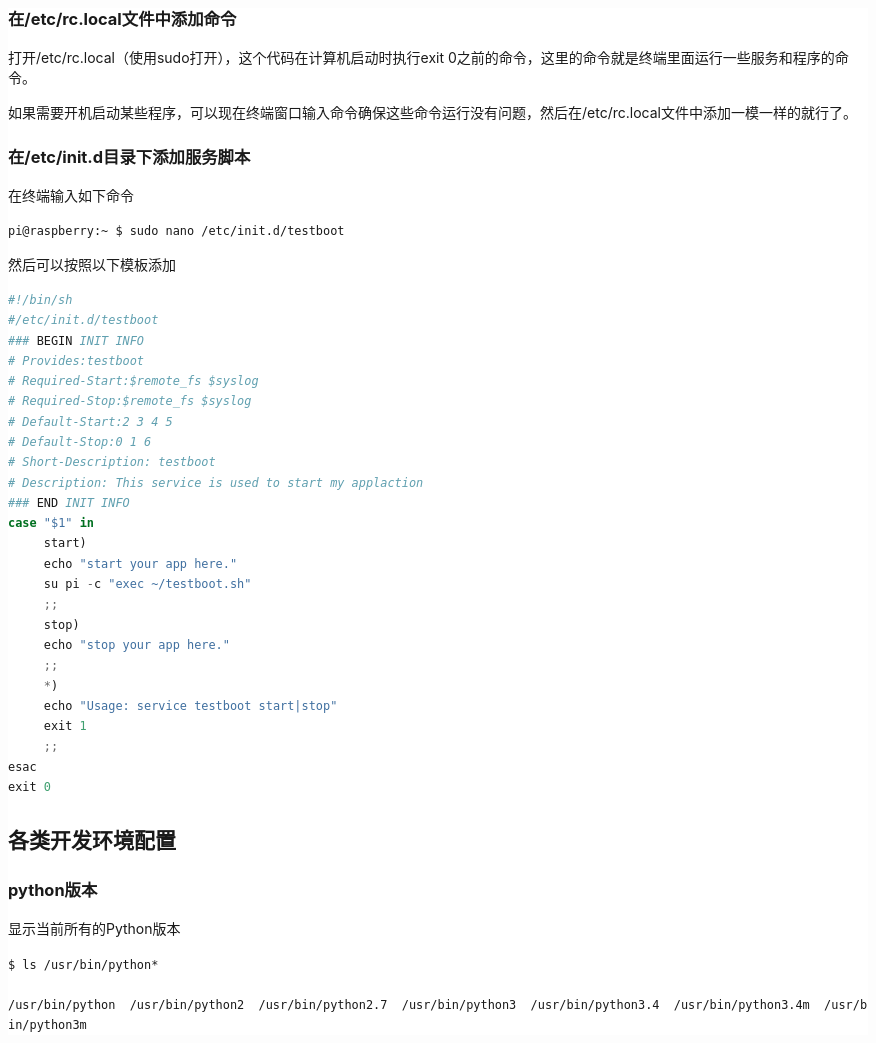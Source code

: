 ### 在/etc/rc.local文件中添加命令

打开/etc/rc.local（使用sudo打开），这个代码在计算机启动时执行exit 0之前的命令，这里的命令就是终端里面运行一些服务和程序的命令。

如果需要开机启动某些程序，可以现在终端窗口输入命令确保这些命令运行没有问题，然后在/etc/rc.local文件中添加一模一样的就行了。

### 在/etc/init.d目录下添加服务脚本

在终端输入如下命令

```
pi@raspberry:~ $ sudo nano /etc/init.d/testboot
```

然后可以按照以下模板添加

```python
#!/bin/sh
#/etc/init.d/testboot
### BEGIN INIT INFO
# Provides:testboot
# Required-Start:$remote_fs $syslog
# Required-Stop:$remote_fs $syslog
# Default-Start:2 3 4 5
# Default-Stop:0 1 6
# Short-Description: testboot
# Description: This service is used to start my applaction
### END INIT INFO
case "$1" in
     start)
     echo "start your app here."
     su pi -c "exec ~/testboot.sh"
     ;;
     stop)
     echo "stop your app here."
     ;;
     *)
     echo "Usage: service testboot start|stop"
     exit 1
     ;;
esac
exit 0
```



## 各类开发环境配置

### python版本

显示当前所有的Python版本

```shell
$ ls /usr/bin/python*

/usr/bin/python  /usr/bin/python2  /usr/bin/python2.7  /usr/bin/python3  /usr/bin/python3.4  /usr/bin/python3.4m  /usr/bin/python3m
```
